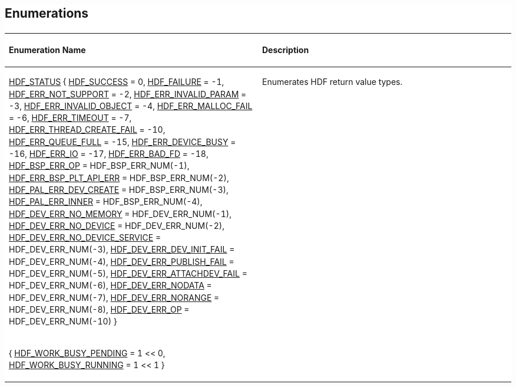 ## Enumerations<a name="enum-members"></a>

<a name="table1413305689165623"></a>
<table><thead align="left"><tr id="row1288968344165623"><th class="cellrowborder" valign="top" width="50%" id="mcps1.1.3.1.1"><p id="p603427586165623"><a name="p603427586165623"></a><a name="p603427586165623"></a>Enumeration Name</p>
</th>
<th class="cellrowborder" valign="top" width="50%" id="mcps1.1.3.1.2"><p id="p946677219165623"><a name="p946677219165623"></a><a name="p946677219165623"></a>Description</p>
</th>
</tr>
</thead>
<tbody><tr id="row755857636165623"><td class="cellrowborder" valign="top" width="50%" headers="mcps1.1.3.1.1 "><p id="p901338561165623"><a name="p901338561165623"></a><a name="p901338561165623"></a><a href="DriverUtils.md#ga7e01536ecbe9b17563dd3fe256202a67">HDF_STATUS</a> {   <a href="DriverUtils.md#gga7e01536ecbe9b17563dd3fe256202a67a66cefc3d8cb74728358899034d8d141f">HDF_SUCCESS</a> = 0, <a href="DriverUtils.md#gga7e01536ecbe9b17563dd3fe256202a67a454a8a08dd1a4b166b2aff6af90266d0">HDF_FAILURE</a> = -1, <a href="DriverUtils.md#gga7e01536ecbe9b17563dd3fe256202a67ac6e0c4313436d7222b7dc9bf21e092ed">HDF_ERR_NOT_SUPPORT</a> = -2, <a href="DriverUtils.md#gga7e01536ecbe9b17563dd3fe256202a67a87e9e0ca4600bc8967556e668abf6718">HDF_ERR_INVALID_PARAM</a> = -3,   <a href="DriverUtils.md#gga7e01536ecbe9b17563dd3fe256202a67a14a42b17e53bbd65b4f15d56df41ae70">HDF_ERR_INVALID_OBJECT</a> = -4, <a href="DriverUtils.md#gga7e01536ecbe9b17563dd3fe256202a67a0ad904f070baaf23e6a4bf8fbdf928f5">HDF_ERR_MALLOC_FAIL</a> = -6, <a href="DriverUtils.md#gga7e01536ecbe9b17563dd3fe256202a67a0c698c789d0dec0b054d5f1cf10003d7">HDF_ERR_TIMEOUT</a> = -7, <a href="DriverUtils.md#gga7e01536ecbe9b17563dd3fe256202a67a77fd634e04dc131c2ca0435372c1f13b">HDF_ERR_THREAD_CREATE_FAIL</a> = -10,   <a href="DriverUtils.md#gga7e01536ecbe9b17563dd3fe256202a67a44e8f39984cb2b4f7790b2ceab8b7670">HDF_ERR_QUEUE_FULL</a> = -15, <a href="DriverUtils.md#gga7e01536ecbe9b17563dd3fe256202a67a9c98586b0a30928afdd3f8fee5083e9b">HDF_ERR_DEVICE_BUSY</a> = -16, <a href="DriverUtils.md#gga7e01536ecbe9b17563dd3fe256202a67a79c1aa5fb70b16b6b62b9f92e06b76d8">HDF_ERR_IO</a> = -17, <a href="DriverUtils.md#gga7e01536ecbe9b17563dd3fe256202a67a140804bae8a12c1ae2f3bbb07dd942d9">HDF_ERR_BAD_FD</a> = -18,   <a href="DriverUtils.md#gga7e01536ecbe9b17563dd3fe256202a67a0d6ae6ce941fe02f540dc38897e9aac6">HDF_BSP_ERR_OP</a> = HDF_BSP_ERR_NUM(-1), <a href="DriverUtils.md#gga7e01536ecbe9b17563dd3fe256202a67a6005454a71463ece52e0aa518f5032c2">HDF_ERR_BSP_PLT_API_ERR</a> = HDF_BSP_ERR_NUM(-2), <a href="DriverUtils.md#gga7e01536ecbe9b17563dd3fe256202a67a520a898768b87a190ead33e693196946">HDF_PAL_ERR_DEV_CREATE</a> = HDF_BSP_ERR_NUM(-3), <a href="DriverUtils.md#gga7e01536ecbe9b17563dd3fe256202a67a0cd3b31917d5ebb591bcbc7bd1099d55">HDF_PAL_ERR_INNER</a> = HDF_BSP_ERR_NUM(-4),   <a href="DriverUtils.md#gga7e01536ecbe9b17563dd3fe256202a67ac7475bfa5f540b4324e551f5e7d7b2bd">HDF_DEV_ERR_NO_MEMORY</a> = HDF_DEV_ERR_NUM(-1), <a href="DriverUtils.md#gga7e01536ecbe9b17563dd3fe256202a67abde6ef565b453d3fc7734338db4db62d">HDF_DEV_ERR_NO_DEVICE</a> = HDF_DEV_ERR_NUM(-2), <a href="DriverUtils.md#gga7e01536ecbe9b17563dd3fe256202a67a7d31e3b26c26010b0b1cf64596982005">HDF_DEV_ERR_NO_DEVICE_SERVICE</a> = HDF_DEV_ERR_NUM(-3), <a href="DriverUtils.md#gga7e01536ecbe9b17563dd3fe256202a67a50fbd0d6fba63406ee384eb0c2ddaab5">HDF_DEV_ERR_DEV_INIT_FAIL</a> = HDF_DEV_ERR_NUM(-4),   <a href="DriverUtils.md#gga7e01536ecbe9b17563dd3fe256202a67a318d4f725c1e85fb8c55acac7ed80112">HDF_DEV_ERR_PUBLISH_FAIL</a> = HDF_DEV_ERR_NUM(-5), <a href="DriverUtils.md#gga7e01536ecbe9b17563dd3fe256202a67a676ff9d5ba402e93f44465d309cf4f94">HDF_DEV_ERR_ATTACHDEV_FAIL</a> = HDF_DEV_ERR_NUM(-6), <a href="DriverUtils.md#gga7e01536ecbe9b17563dd3fe256202a67a4cfc60685fac5ac921651fdaea845c1a">HDF_DEV_ERR_NODATA</a> = HDF_DEV_ERR_NUM(-7), <a href="DriverUtils.md#gga7e01536ecbe9b17563dd3fe256202a67adbecc6285acfc5030abff4612b9cf916">HDF_DEV_ERR_NORANGE</a> = HDF_DEV_ERR_NUM(-8),   <a href="DriverUtils.md#gga7e01536ecbe9b17563dd3fe256202a67aace3a9148b526f670290e7829f3dd9df">HDF_DEV_ERR_OP</a> = HDF_DEV_ERR_NUM(-10) }</p>
</td>
<td class="cellrowborder" valign="top" width="50%" headers="mcps1.1.3.1.2 "><p id="p1373973739165623"><a name="p1373973739165623"></a><a name="p1373973739165623"></a>Enumerates HDF return value types. </p>
</td>
</tr>
<tr id="row2008065294165623"><td class="cellrowborder" valign="top" width="50%" headers="mcps1.1.3.1.1 "><p id="p1662023329165623"><a name="p1662023329165623"></a><a name="p1662023329165623"></a>{ <a href="DriverUtils.md#ggac205be2172292384dd687b5471a87edda75df1ca644f77f78bf3539e356f2e446">HDF_WORK_BUSY_PENDING</a> = 1 &lt;&lt; 0, <a href="DriverUtils.md#ggac205be2172292384dd687b5471a87edda56532f81e262cca4680e754627d6dc44">HDF_WORK_BUSY_RUNNING</a> = 1 &lt;&lt; 1 }</p>
</td>